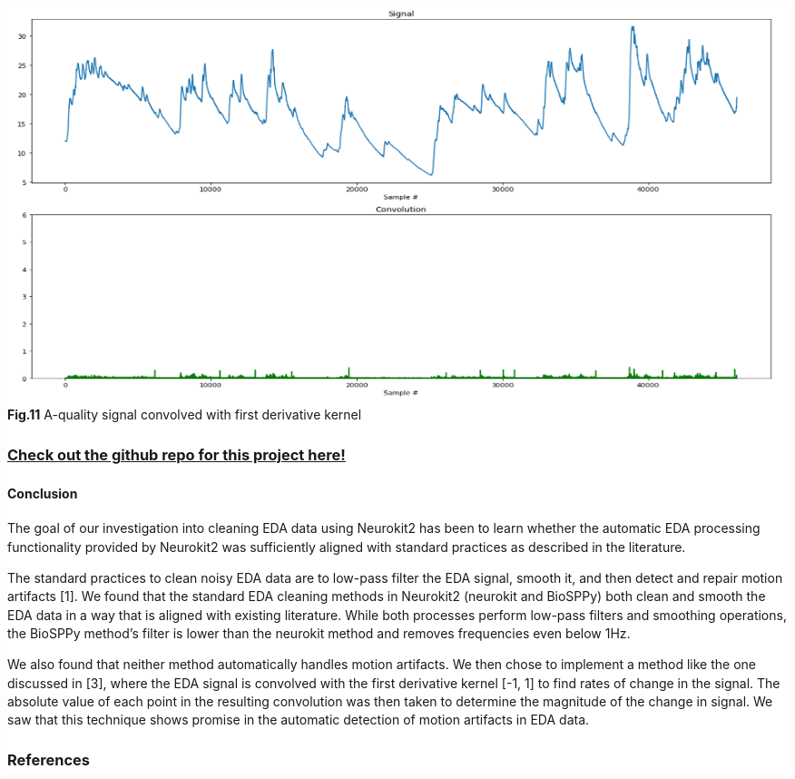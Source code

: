   <img src="../assets/img/projects/eda-signal-processing/fig11.png">
  <figcaption color="red"><b>Fig.11</b> A-quality signal convolved with first derivative kernel</figcaption>
</figure>


### <a href="https://github.com/nchp89/dsp-fp-sp21/tree/main"><u>Check out the github repo for this project here!</u></a>

#### Conclusion

The goal of our investigation into cleaning EDA data using Neurokit2 has been to learn whether the automatic EDA processing functionality provided by Neurokit2 was sufficiently aligned with standard practices as described in the literature. 

The standard practices to clean noisy EDA data are to low-pass filter the EDA signal, smooth it, and then detect and repair motion artifacts [1]. We found that the standard EDA cleaning methods in Neurokit2 (neurokit and BioSPPy) both clean and smooth the EDA data in a way that is aligned with existing literature. While both processes perform low-pass filters and smoothing operations, the BioSPPy method’s filter is lower than the neurokit method and removes frequencies even below 1Hz. 

We also found that neither method automatically handles motion artifacts. We then chose to implement a method like the one discussed in [3], where the EDA signal is convolved with the first derivative kernel [-1, 1] to find rates of change in the signal. The absolute value of each point in the resulting convolution was then taken to determine the magnitude of the change in signal. We saw that this technique shows promise in the automatic detection of motion artifacts in EDA data.



### References 
